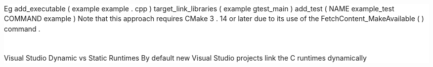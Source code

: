 Eg
add_executable
(
example
example
.
cpp
)
target_link_libraries
(
example
gtest_main
)
add_test
(
NAME
example_test
COMMAND
example
)
Note
that
this
approach
requires
CMake
3
.
14
or
later
due
to
its
use
of
the
FetchContent_MakeAvailable
(
)
command
.
#
#
#
#
#
Visual
Studio
Dynamic
vs
Static
Runtimes
By
default
new
Visual
Studio
projects
link
the
C
runtimes
dynamically